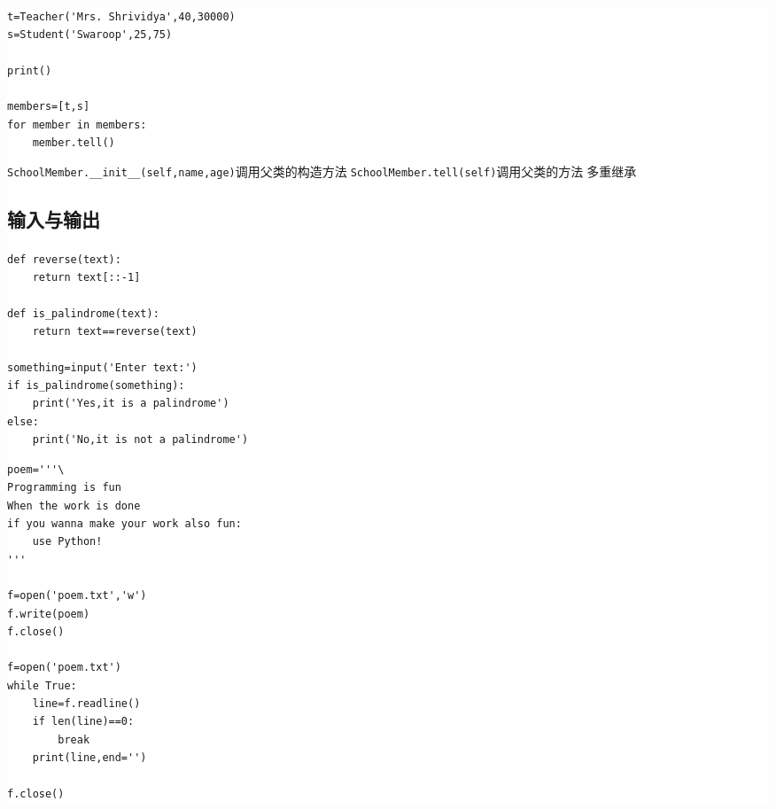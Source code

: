 ```
t=Teacher('Mrs. Shrividya',40,30000)
s=Student('Swaroop',25,75)

print()

members=[t,s]
for member in members:
    member.tell()
```
`SchoolMember.__init__(self,name,age)`调用父类的构造方法
`SchoolMember.tell(self)`调用父类的方法
多重继承
















## 输入与输出
```
def reverse(text):
    return text[::-1]

def is_palindrome(text):
    return text==reverse(text)

something=input('Enter text:')
if is_palindrome(something):
    print('Yes,it is a palindrome')
else:
    print('No,it is not a palindrome')
```


```
poem='''\
Programming is fun
When the work is done
if you wanna make your work also fun:
    use Python!
'''

f=open('poem.txt','w')
f.write(poem)
f.close()

f=open('poem.txt')
while True:
    line=f.readline()
    if len(line)==0:
        break
    print(line,end='')

f.close()
```
